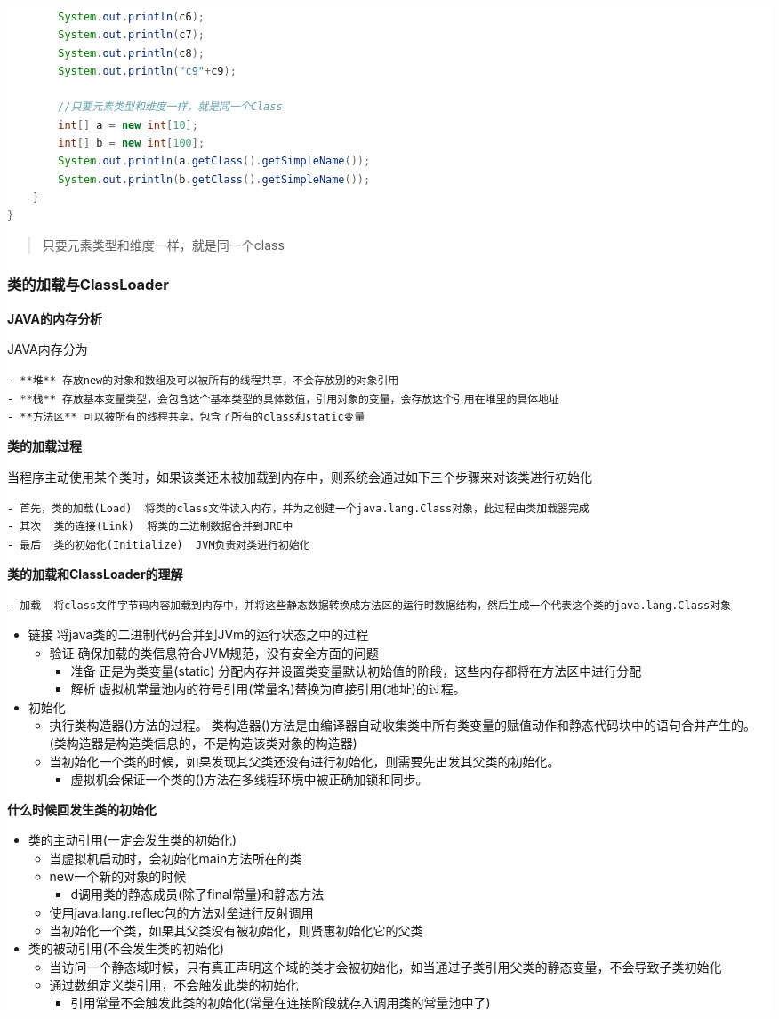 ```java
        System.out.println(c6);
        System.out.println(c7);
        System.out.println(c8);
        System.out.println("c9"+c9);

        //只要元素类型和维度一样，就是同一个Class
        int[] a = new int[10];
        int[] b = new int[100];
        System.out.println(a.getClass().getSimpleName());
        System.out.println(b.getClass().getSimpleName());
    }
}
```



> 只要元素类型和维度一样，就是同一个class



### 类的加载与ClassLoader

**JAVA的内存分析**

JAVA内存分为

	- **堆** 存放new的对象和数组及可以被所有的线程共享，不会存放别的对象引用
	- **栈** 存放基本变量类型，会包含这个基本类型的具体数值，引用对象的变量，会存放这个引用在堆里的具体地址
	- **方法区** 可以被所有的线程共享，包含了所有的class和static变量

**类的加载过程**

当程序主动使用某个类时，如果该类还未被加载到内存中，则系统会通过如下三个步骤来对该类进行初始化

	- 首先，类的加载(Load)  将类的class文件读入内存，并为之创建一个java.lang.Class对象，此过程由类加载器完成
	- 其次  类的连接(Link)  将类的二进制数据合并到JRE中
	- 最后  类的初始化(Initialize)  JVM负责对类进行初始化



**类的加载和ClassLoader的理解**

	- 加载  将class文件字节码内容加载到内存中，并将这些静态数据转换成方法区的运行时数据结构，然后生成一个代表这个类的java.lang.Class对象
 - 链接  将java类的二进制代码合并到JVm的运行状态之中的过程
   	- 验证	确保加载的类信息符合JVM规范，没有安全方面的问题
      	- 准备  正是为类变量(static) 分配内存并设置类变量默认初始值的阶段，这些内存都将在方法区中进行分配
      	- 解析  虚拟机常量池内的符号引用(常量名)替换为直接引用(地址)的过程。
 - 初始化
   	- 执行类构造器<clinit>()方法的过程。 类构造器<clinit>()方法是由编译器自动收集类中所有类变量的赋值动作和静态代码块中的语句合并产生的。(类构造器是构造类信息的，不是构造该类对象的构造器)
    - 当初始化一个类的时候，如果发现其父类还没有进行初始化，则需要先出发其父类的初始化。
      	- 虚拟机会保证一个类的<clinit>()方法在多线程环境中被正确加锁和同步。

**什么时候回发生类的初始化**

 - 类的主动引用(一定会发生类的初始化)
   	- 当虚拟机启动时，会初始化main方法所在的类
    - new一个新的对象的时候
       - d调用类的静态成员(除了final常量)和静态方法
    - 使用java.lang.reflec包的方法对垒进行反射调用
    - 当初始化一个类，如果其父类没有被初始化，则贤惠初始化它的父类
 - 类的被动引用(不会发生类的初始化)
   	- 当访问一个静态域时候，只有真正声明这个域的类才会被初始化，如当通过子类引用父类的静态变量，不会导致子类初始化
    - 通过数组定义类引用，不会触发此类的初始化
      	- 引用常量不会触发此类的初始化(常量在连接阶段就存入调用类的常量池中了)
